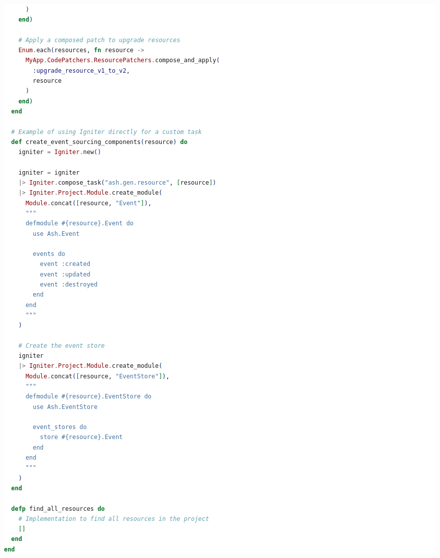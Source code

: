 ```elixir
      )
    end)
    
    # Apply a composed patch to upgrade resources
    Enum.each(resources, fn resource ->
      MyApp.CodePatchers.ResourcePatchers.compose_and_apply(
        :upgrade_resource_v1_to_v2,
        resource
      )
    end)
  end
  
  # Example of using Igniter directly for a custom task
  def create_event_sourcing_components(resource) do
    igniter = Igniter.new()
    
    igniter = igniter
    |> Igniter.compose_task("ash.gen.resource", [resource])
    |> Igniter.Project.Module.create_module(
      Module.concat([resource, "Event"]), 
      """
      defmodule #{resource}.Event do
        use Ash.Event
        
        events do
          event :created
          event :updated
          event :destroyed
        end
      end
      """
    )
    
    # Create the event store
    igniter
    |> Igniter.Project.Module.create_module(
      Module.concat([resource, "EventStore"]),
      """
      defmodule #{resource}.EventStore do
        use Ash.EventStore
        
        event_stores do
          store #{resource}.Event
        end
      end
      """
    )
  end
  
  defp find_all_resources do
    # Implementation to find all resources in the project
    []
  end
end
```

